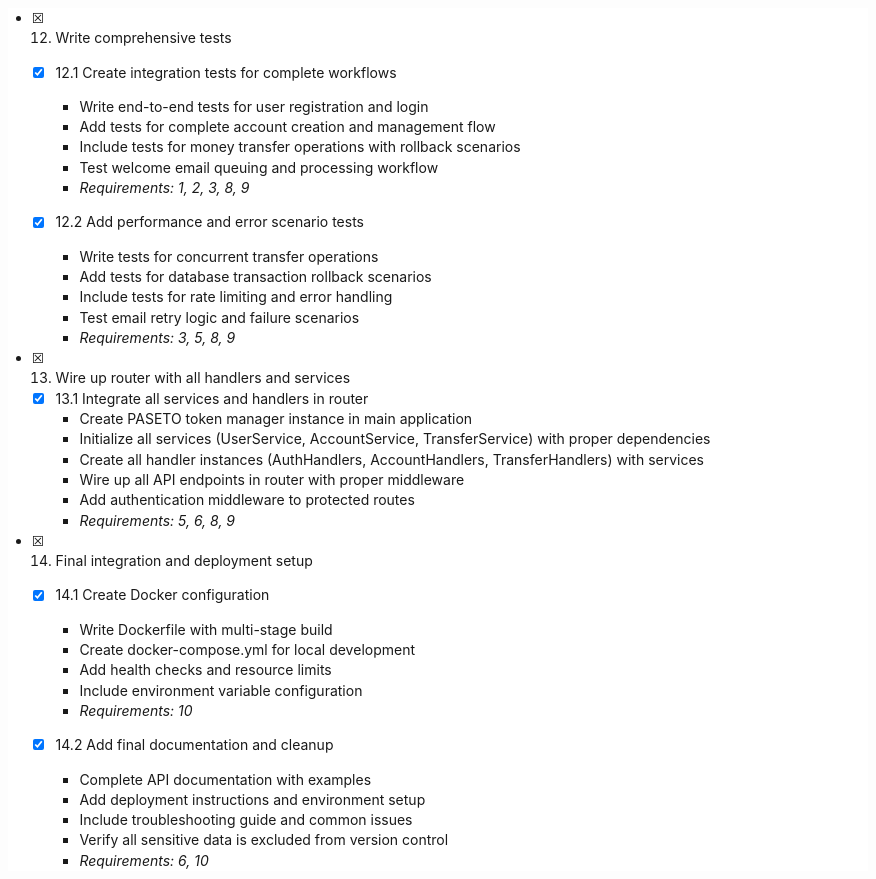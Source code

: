 - [x] 12. Write comprehensive tests
  - [x] 12.1 Create integration tests for complete workflows
    - Write end-to-end tests for user registration and login
    - Add tests for complete account creation and management flow
    - Include tests for money transfer operations with rollback scenarios
    - Test welcome email queuing and processing workflow
    - _Requirements: 1, 2, 3, 8, 9_

  - [x] 12.2 Add performance and error scenario tests
    - Write tests for concurrent transfer operations
    - Add tests for database transaction rollback scenarios
    - Include tests for rate limiting and error handling
    - Test email retry logic and failure scenarios
    - _Requirements: 3, 5, 8, 9_

- [x] 13. Wire up router with all handlers and services
  - [x] 13.1 Integrate all services and handlers in router
    - Create PASETO token manager instance in main application
    - Initialize all services (UserService, AccountService, TransferService) with proper dependencies
    - Create all handler instances (AuthHandlers, AccountHandlers, TransferHandlers) with services
    - Wire up all API endpoints in router with proper middleware
    - Add authentication middleware to protected routes
    - _Requirements: 5, 6, 8, 9_

- [x] 14. Final integration and deployment setup
  - [x] 14.1 Create Docker configuration
    - Write Dockerfile with multi-stage build
    - Create docker-compose.yml for local development
    - Add health checks and resource limits
    - Include environment variable configuration
    - _Requirements: 10_

  - [x] 14.2 Add final documentation and cleanup
    - Complete API documentation with examples
    - Add deployment instructions and environment setup
    - Include troubleshooting guide and common issues
    - Verify all sensitive data is excluded from version control
    - _Requirements: 6, 10_
